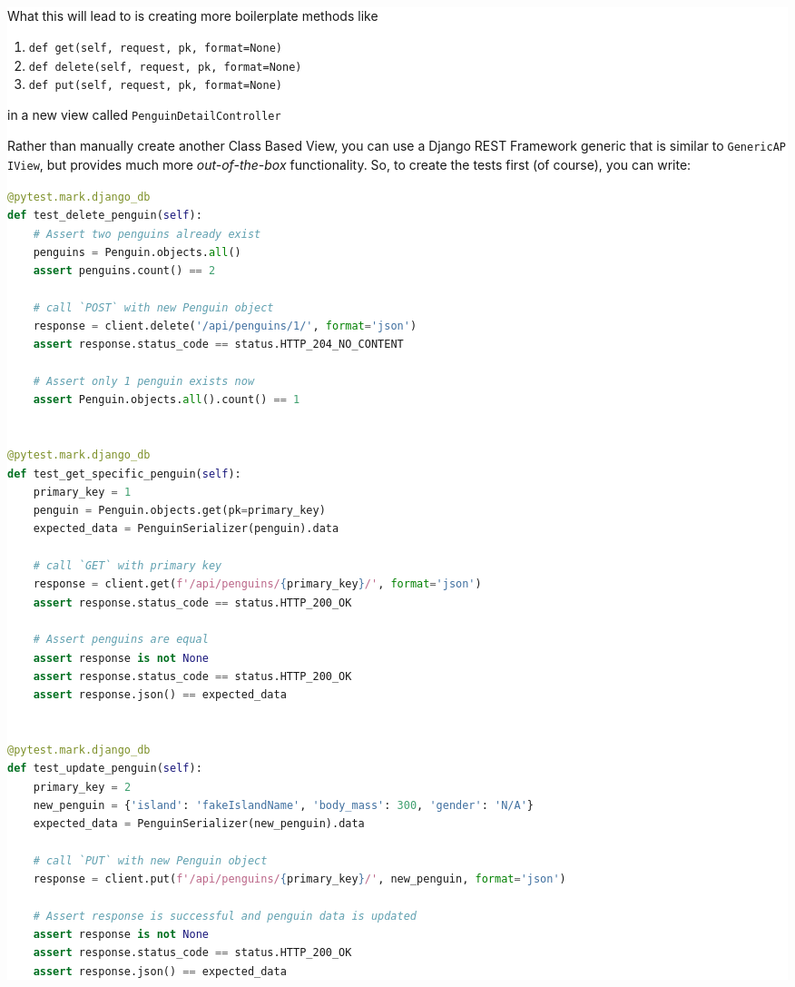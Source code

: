 What this will lead to is creating more boilerplate methods like

1. `def get(self, request, pk, format=None)`
2. `def delete(self, request, pk, format=None)`
3. `def put(self, request, pk, format=None)`

in a new view called `PenguinDetailController`

Rather than manually create another Class Based View, you can use a Django REST Framework generic that is similar
to `GenericAPIView`, but provides much more _out-of-the-box_ functionality. So, to create the tests first (of course),
you can write:

```python
@pytest.mark.django_db
def test_delete_penguin(self):
    # Assert two penguins already exist
    penguins = Penguin.objects.all()
    assert penguins.count() == 2

    # call `POST` with new Penguin object
    response = client.delete('/api/penguins/1/', format='json')
    assert response.status_code == status.HTTP_204_NO_CONTENT

    # Assert only 1 penguin exists now
    assert Penguin.objects.all().count() == 1


@pytest.mark.django_db
def test_get_specific_penguin(self):
    primary_key = 1
    penguin = Penguin.objects.get(pk=primary_key)
    expected_data = PenguinSerializer(penguin).data

    # call `GET` with primary key
    response = client.get(f'/api/penguins/{primary_key}/', format='json')
    assert response.status_code == status.HTTP_200_OK

    # Assert penguins are equal
    assert response is not None
    assert response.status_code == status.HTTP_200_OK
    assert response.json() == expected_data


@pytest.mark.django_db
def test_update_penguin(self):
    primary_key = 2
    new_penguin = {'island': 'fakeIslandName', 'body_mass': 300, 'gender': 'N/A'}
    expected_data = PenguinSerializer(new_penguin).data

    # call `PUT` with new Penguin object
    response = client.put(f'/api/penguins/{primary_key}/', new_penguin, format='json')

    # Assert response is successful and penguin data is updated
    assert response is not None
    assert response.status_code == status.HTTP_200_OK
    assert response.json() == expected_data
```
